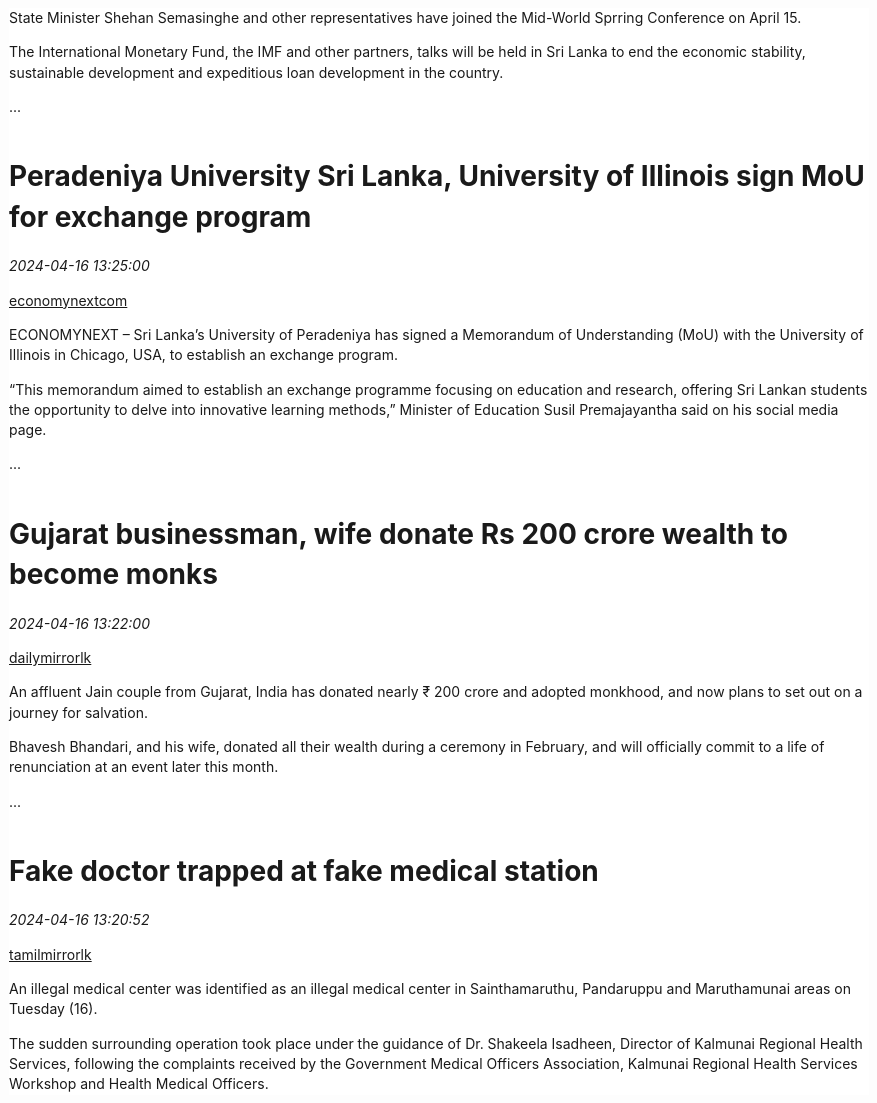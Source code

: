 State Minister Shehan Semasinghe and other representatives have joined the Mid-World Sprring Conference on April 15.

The International Monetary Fund, the IMF and other partners, talks will be held in Sri Lanka to end the economic stability, sustainable development and expeditious loan development in the country.

...



# Peradeniya University Sri Lanka, University of Illinois sign MoU for exchange program

*2024-04-16 13:25:00*

[economynextcom](https://economynext.com/peradeniya-university-sri-lanka-university-of-illinois-sign-mou-for-exchange-program-158675/)

ECONOMYNEXT – Sri Lanka’s University of Peradeniya has signed a Memorandum of Understanding (MoU) with the University of Illinois in Chicago, USA, to establish an exchange program.

“This memorandum aimed to establish an exchange programme focusing on education and research, offering Sri Lankan students the opportunity to delve into innovative learning methods,” Minister of Education Susil Premajayantha said on his social media page.

...



# Gujarat businessman, wife donate Rs 200 crore wealth to become monks

*2024-04-16 13:22:00*

[dailymirrorlk](https://www.dailymirror.lk/breaking-news/Gujarat-businessman-wife-donate-Rs-200-crore-wealth-to-become-monks/108-280769)

An affluent Jain couple from Gujarat, India has donated nearly ₹ 200 crore and adopted monkhood, and now plans to set out on a journey for salvation.

Bhavesh Bhandari, and his wife, donated all their wealth during a ceremony in February, and will officially commit to a life of renunciation at an event later this month.

...



# Fake doctor trapped at fake medical station

*2024-04-16 13:20:52*

[tamilmirrorlk](https://www.tamilmirror.lk/மட்டக்களப்பு/போலி-மருத்துவ-நிலையத்தில்-போலி-வைத்தியர்-சிக்கினார்/73-335989)

An illegal medical center was identified as an illegal medical center in Sainthamaruthu, Pandaruppu and Maruthamunai areas on Tuesday (16).

The sudden surrounding operation took place under the guidance of Dr. Shakeela Isadheen, Director of Kalmunai Regional Health Services, following the complaints received by the Government Medical Officers Association, Kalmunai Regional Health Services Workshop and Health Medical Officers.
